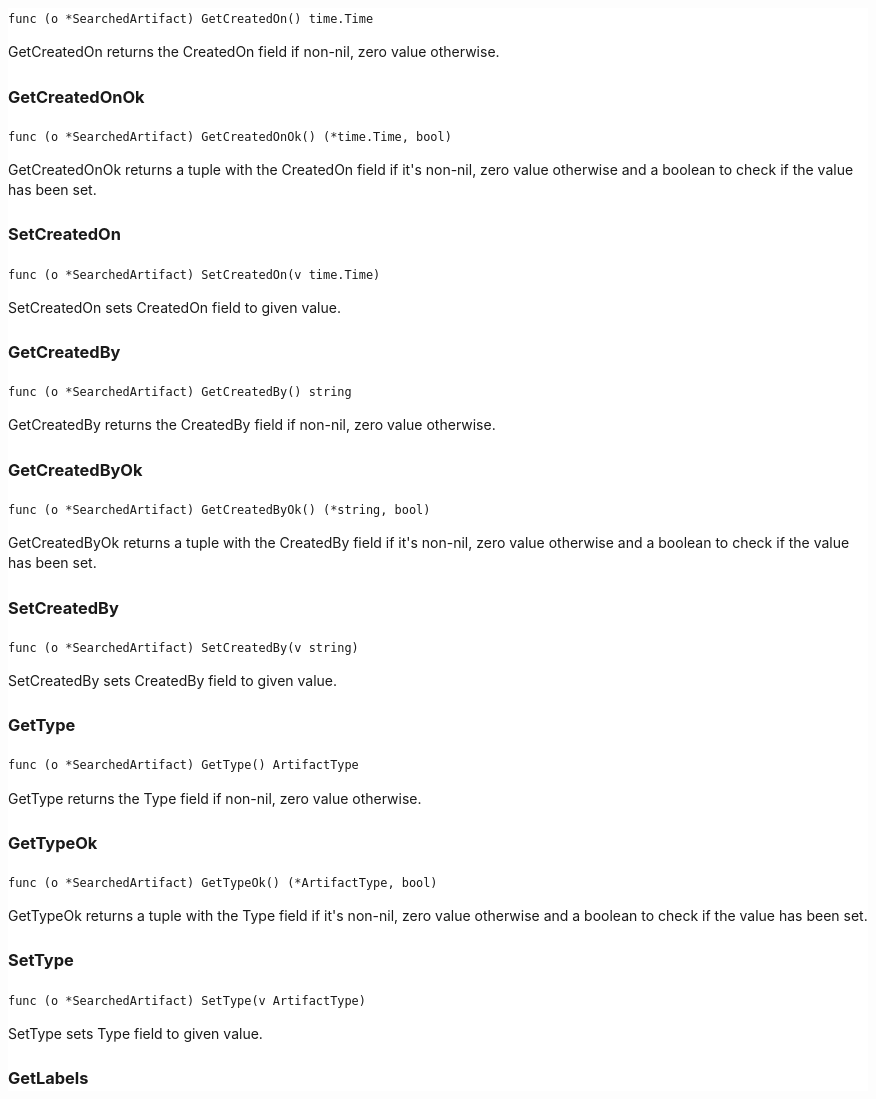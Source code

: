 `func (o *SearchedArtifact) GetCreatedOn() time.Time`

GetCreatedOn returns the CreatedOn field if non-nil, zero value otherwise.

### GetCreatedOnOk

`func (o *SearchedArtifact) GetCreatedOnOk() (*time.Time, bool)`

GetCreatedOnOk returns a tuple with the CreatedOn field if it's non-nil, zero value otherwise
and a boolean to check if the value has been set.

### SetCreatedOn

`func (o *SearchedArtifact) SetCreatedOn(v time.Time)`

SetCreatedOn sets CreatedOn field to given value.


### GetCreatedBy

`func (o *SearchedArtifact) GetCreatedBy() string`

GetCreatedBy returns the CreatedBy field if non-nil, zero value otherwise.

### GetCreatedByOk

`func (o *SearchedArtifact) GetCreatedByOk() (*string, bool)`

GetCreatedByOk returns a tuple with the CreatedBy field if it's non-nil, zero value otherwise
and a boolean to check if the value has been set.

### SetCreatedBy

`func (o *SearchedArtifact) SetCreatedBy(v string)`

SetCreatedBy sets CreatedBy field to given value.


### GetType

`func (o *SearchedArtifact) GetType() ArtifactType`

GetType returns the Type field if non-nil, zero value otherwise.

### GetTypeOk

`func (o *SearchedArtifact) GetTypeOk() (*ArtifactType, bool)`

GetTypeOk returns a tuple with the Type field if it's non-nil, zero value otherwise
and a boolean to check if the value has been set.

### SetType

`func (o *SearchedArtifact) SetType(v ArtifactType)`

SetType sets Type field to given value.


### GetLabels
